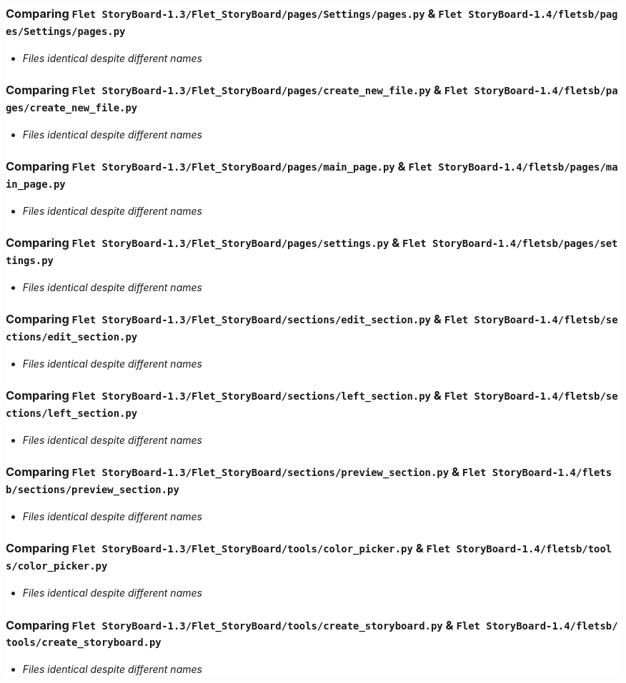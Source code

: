 ### Comparing `Flet StoryBoard-1.3/Flet_StoryBoard/pages/Settings/pages.py` & `Flet StoryBoard-1.4/fletsb/pages/Settings/pages.py`

 * *Files identical despite different names*

### Comparing `Flet StoryBoard-1.3/Flet_StoryBoard/pages/create_new_file.py` & `Flet StoryBoard-1.4/fletsb/pages/create_new_file.py`

 * *Files identical despite different names*

### Comparing `Flet StoryBoard-1.3/Flet_StoryBoard/pages/main_page.py` & `Flet StoryBoard-1.4/fletsb/pages/main_page.py`

 * *Files identical despite different names*

### Comparing `Flet StoryBoard-1.3/Flet_StoryBoard/pages/settings.py` & `Flet StoryBoard-1.4/fletsb/pages/settings.py`

 * *Files identical despite different names*

### Comparing `Flet StoryBoard-1.3/Flet_StoryBoard/sections/edit_section.py` & `Flet StoryBoard-1.4/fletsb/sections/edit_section.py`

 * *Files identical despite different names*

### Comparing `Flet StoryBoard-1.3/Flet_StoryBoard/sections/left_section.py` & `Flet StoryBoard-1.4/fletsb/sections/left_section.py`

 * *Files identical despite different names*

### Comparing `Flet StoryBoard-1.3/Flet_StoryBoard/sections/preview_section.py` & `Flet StoryBoard-1.4/fletsb/sections/preview_section.py`

 * *Files identical despite different names*

### Comparing `Flet StoryBoard-1.3/Flet_StoryBoard/tools/color_picker.py` & `Flet StoryBoard-1.4/fletsb/tools/color_picker.py`

 * *Files identical despite different names*

### Comparing `Flet StoryBoard-1.3/Flet_StoryBoard/tools/create_storyboard.py` & `Flet StoryBoard-1.4/fletsb/tools/create_storyboard.py`

 * *Files identical despite different names*
